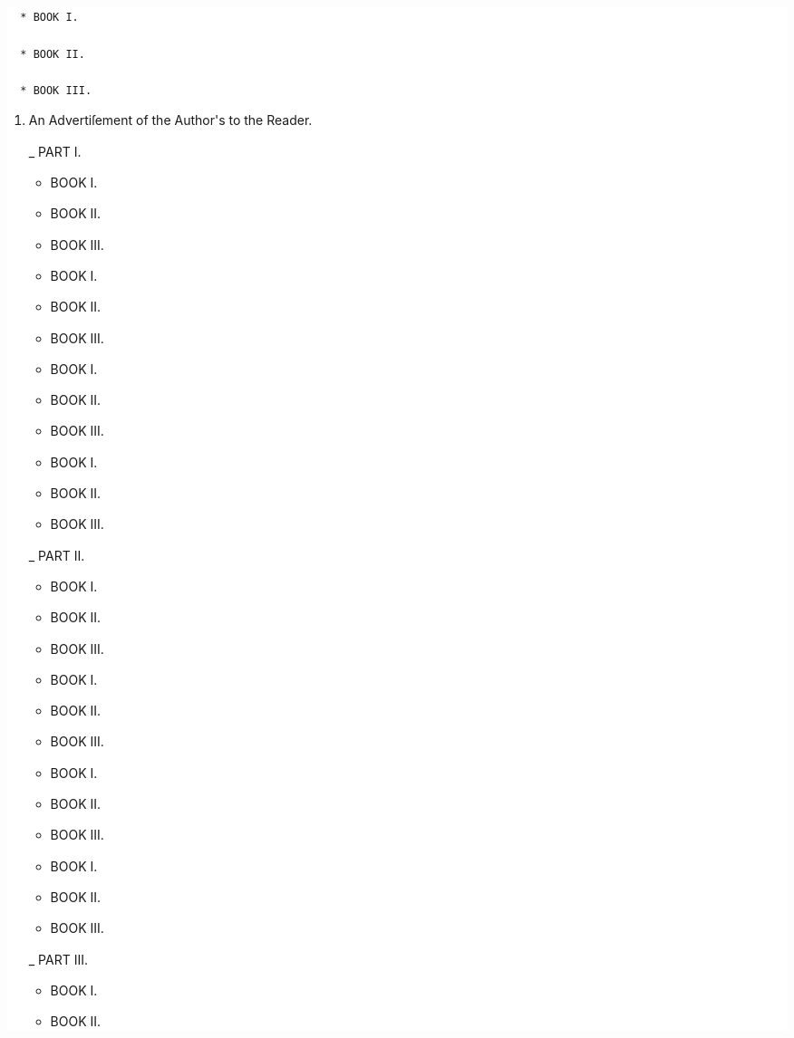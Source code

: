       * BOOK I.

      * BOOK II.

      * BOOK III.

1. An Advertiſement of the Author's to the Reader.

    _ PART I.

      * BOOK I.

      * BOOK II.

      * BOOK III.

      * BOOK I.

      * BOOK II.

      * BOOK III.

      * BOOK I.

      * BOOK II.

      * BOOK III.

      * BOOK I.

      * BOOK II.

      * BOOK III.

    _ PART II.

      * BOOK I.

      * BOOK II.

      * BOOK III.

      * BOOK I.

      * BOOK II.

      * BOOK III.

      * BOOK I.

      * BOOK II.

      * BOOK III.

      * BOOK I.

      * BOOK II.

      * BOOK III.

    _ PART III.

      * BOOK I.

      * BOOK II.
